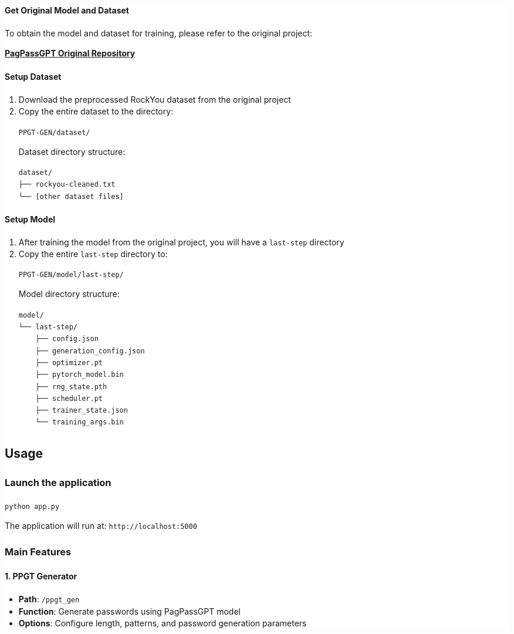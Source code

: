 #### Get Original Model and Dataset

To obtain the model and dataset for training, please refer to the original project:

**[PagPassGPT Original Repository](https://github.com/Suxyuuu/PagPassGPT.git)**

#### Setup Dataset

1. Download the preprocessed RockYou dataset from the original project
2. Copy the entire dataset to the directory:
   ```
   PPGT-GEN/dataset/
   ```
   Dataset directory structure:
   ```
   dataset/
   ├── rockyou-cleaned.txt
   └── [other dataset files]
   ```

#### Setup Model

1. After training the model from the original project, you will have a `last-step` directory
2. Copy the entire `last-step` directory to:
   ```
   PPGT-GEN/model/last-step/
   ```
   Model directory structure:
   ```
   model/
   └── last-step/
       ├── config.json
       ├── generation_config.json
       ├── optimizer.pt
       ├── pytorch_model.bin
       ├── rng_state.pth
       ├── scheduler.pt
       ├── trainer_state.json
       └── training_args.bin
   ```

## Usage

### Launch the application

```bash
python app.py
```

The application will run at: `http://localhost:5000`

### Main Features

#### 1. PPGT Generator
- **Path**: `/ppgt_gen`
- **Function**: Generate passwords using PagPassGPT model
- **Options**: Configure length, patterns, and password generation parameters
